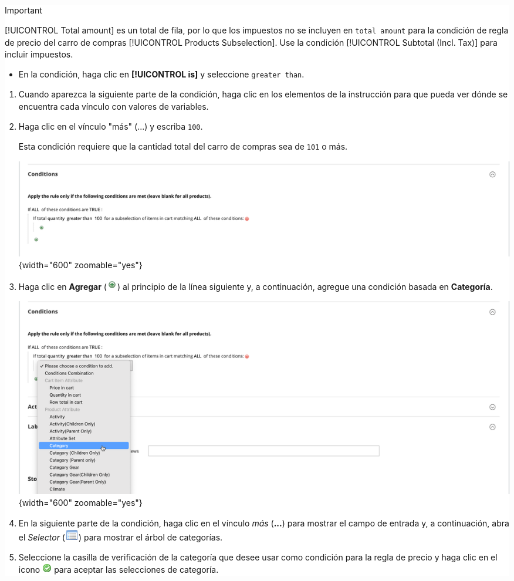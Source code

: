    >[!IMPORTANT]
   >
   >[!UICONTROL Total amount] es un total de fila, por lo que los impuestos no se incluyen en `total amount` para la condición de regla de precio del carro de compras [!UICONTROL Products Subselection]. Use la condición [!UICONTROL Subtotal (Incl. Tax)] para incluir impuestos.

   - En la condición, haga clic en **[!UICONTROL is]** y seleccione `greater than`.

1. Cuando aparezca la siguiente parte de la condición, haga clic en los elementos de la instrucción para que pueda ver dónde se encuentra cada vínculo con valores de variables.

1. Haga clic en el vínculo &quot;más&quot; (...) y escriba `100`.

   Esta condición requiere que la cantidad total del carro de compras sea de `101` o más.

   ![Condición de regla de precio del carro de compras: valor de cantidad total](./assets/condition-products-subselection3.png){width="600" zoomable="yes"}

1. Haga clic en **Agregar** (![Agregar icono](../assets/icon-add-green-circle.png)) al principio de la línea siguiente y, a continuación, agregue una condición basada en **Categoría**.

   ![Condición de regla de precio de carro de compras: categoría de atributo de producto](./assets/condition-products-subselection4.png){width="600" zoomable="yes"}

1. En la siguiente parte de la condición, haga clic en el vínculo _más_ (**...**) para mostrar el campo de entrada y, a continuación, abra el _Selector_ (![Icono de lista](../assets/icon-list-chooser.png)) para mostrar el árbol de categorías.

1. Seleccione la casilla de verificación de la categoría que desee usar como condición para la regla de precio y haga clic en el icono ![Agregar](../assets/icon-checkmark-green-circle.png) para aceptar las selecciones de categoría.
